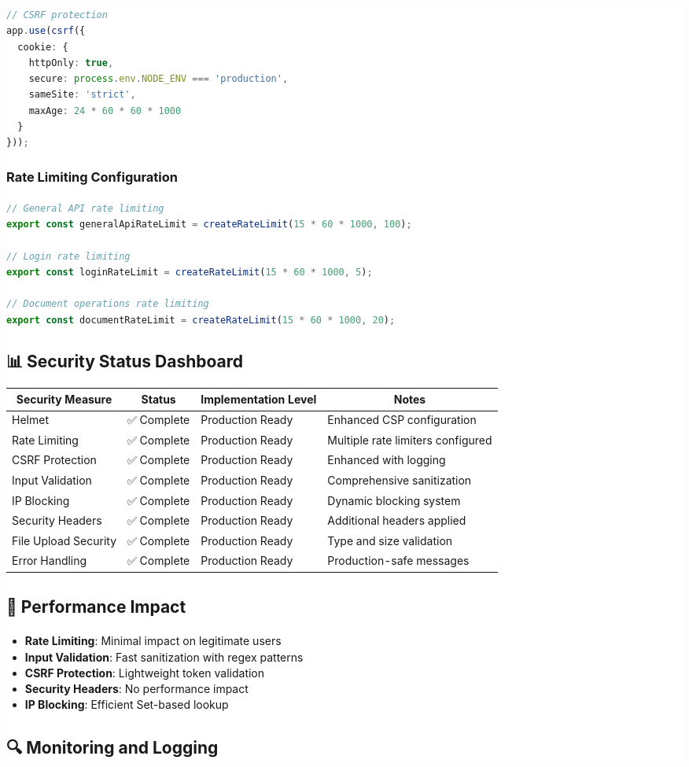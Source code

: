 ```typescript
// CSRF protection
app.use(csrf({ 
  cookie: {
    httpOnly: true,
    secure: process.env.NODE_ENV === 'production',
    sameSite: 'strict',
    maxAge: 24 * 60 * 60 * 1000
  }
}));
```

### Rate Limiting Configuration
```typescript
// General API rate limiting
export const generalApiRateLimit = createRateLimit(15 * 60 * 1000, 100);

// Login rate limiting
export const loginRateLimit = createRateLimit(15 * 60 * 1000, 5);

// Document operations rate limiting
export const documentRateLimit = createRateLimit(15 * 60 * 1000, 20);
```

## 📊 Security Status Dashboard

| Security Measure | Status | Implementation Level | Notes |
|-----------------|--------|-------------------|-------|
| Helmet | ✅ Complete | Production Ready | Enhanced CSP configuration |
| Rate Limiting | ✅ Complete | Production Ready | Multiple rate limiters configured |
| CSRF Protection | ✅ Complete | Production Ready | Enhanced with logging |
| Input Validation | ✅ Complete | Production Ready | Comprehensive sanitization |
| IP Blocking | ✅ Complete | Production Ready | Dynamic blocking system |
| Security Headers | ✅ Complete | Production Ready | Additional headers applied |
| File Upload Security | ✅ Complete | Production Ready | Type and size validation |
| Error Handling | ✅ Complete | Production Ready | Production-safe messages |

## 🚀 Performance Impact

- **Rate Limiting**: Minimal impact on legitimate users
- **Input Validation**: Fast sanitization with regex patterns
- **CSRF Protection**: Lightweight token validation
- **Security Headers**: No performance impact
- **IP Blocking**: Efficient Set-based lookup

## 🔍 Monitoring and Logging
